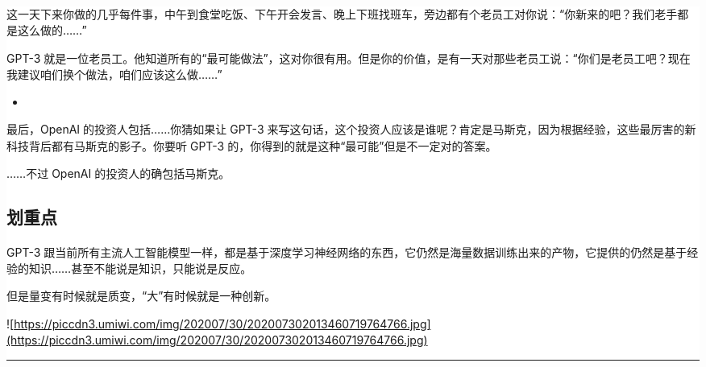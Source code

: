 这一天下来你做的几乎每件事，中午到食堂吃饭、下午开会发言、晚上下班找班车，旁边都有个老员工对你说：“你新来的吧？我们老手都是这么做的……”

GPT-3 就是一位老员工。他知道所有的“最可能做法”，这对你很有用。但是你的价值，是有一天对那些老员工说：“你们是老员工吧？现在我建议咱们换个做法，咱们应该这么做……”

*

最后，OpenAI 的投资人包括……你猜如果让 GPT-3 来写这句话，这个投资人应该是谁呢？肯定是马斯克，因为根据经验，这些最厉害的新科技背后都有马斯克的影子。你要听 GPT-3 的，你得到的就是这种“最可能”但是不一定对的答案。

……不过 OpenAI 的投资人的确包括马斯克。

## 划重点

GPT-3 跟当前所有主流人工智能模型一样，都是基于深度学习神经网络的东西，它仍然是海量数据训练出来的产物，它提供的仍然是基于经验的知识……甚至不能说是知识，只能说是反应。

但是量变有时候就是质变，“大”有时候就是一种创新。

![https://piccdn3.umiwi.com/img/202007/30/202007302013460719764766.jpg](https://piccdn3.umiwi.com/img/202007/30/202007302013460719764766.jpg)

---
